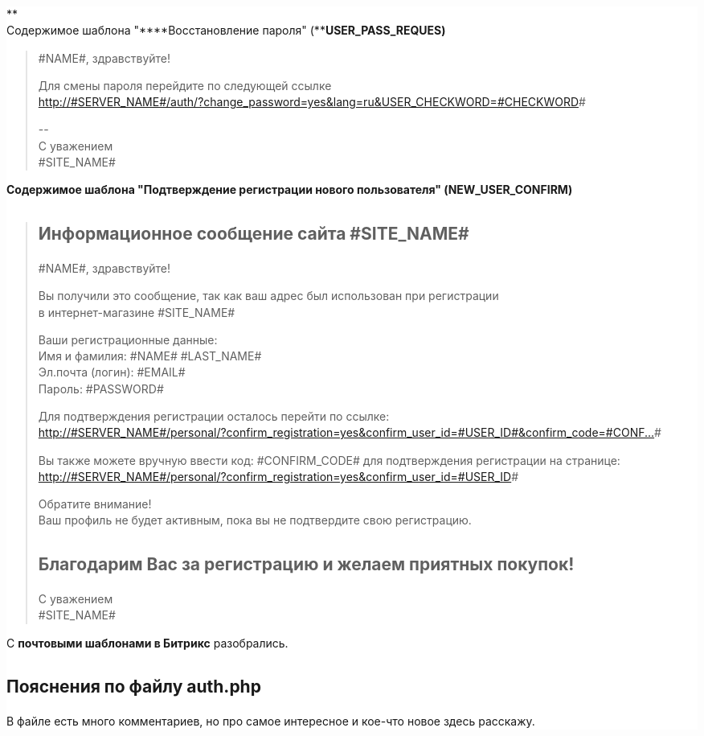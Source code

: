 **  
Содержимое шаблона "****Восстановление пароля" (****USER_PASS_REQUES)**

> #NAME#, здравствуйте!  
>   
> Для смены пароля перейдите по следующей ссылке  
> [http://#SERVER_NAME#/auth/?change_password=yes&lang=ru&USER_CHECKWORD=#CHECKWORD](http://#SERVER_NAME#/auth/?change_password=yes&lang=ru&USER_CHECKWORD=#CHECKWORD)#  
>   
> --  
> C уважением  
> #SITE_NAME#[](http://#SERVER_NAME#/)

**Содержимое шаблона "Подтверждение регистрации нового пользователя" (NEW_USER_CONFIRM)**  

> Информационное сообщение сайта #SITE_NAME#  
> ------------------------------------------  
>   
> #NAME#, здравствуйте!  
>   
> Вы получили это сообщение, так как ваш адрес был использован при регистрации  
> в интернет-магазине  #SITE_NAME#  
>   
> Ваши регистрационные данные:  
> Имя и фамилия: #NAME# #LAST_NAME#  
> Эл.почта (логин): #EMAIL#  
> Пароль: #PASSWORD#  
>   
>   
> Для подтверждения регистрации осталось перейти по ссылке:  
> [http://#SERVER_NAME#/personal/?confirm_registration=yes&confirm_user_id=#USER_ID#&confirm_code=#CONF...](http://#SERVER_NAME#/personal/?confirm_registration=yes&confirm_user_id=#USER_ID#&confirm_code=#CONF...)#  
>   
> Вы также можете вручную ввести код: #CONFIRM_CODE# для подтверждения регистрации на странице:  
> [http://#SERVER_NAME#/personal/?confirm_registration=yes&confirm_user_id=#USER_ID](http://#SERVER_NAME#/personal/?confirm_registration=yes&confirm_user_id=#USER_ID)#  
>   
> Обратите внимание!    
> Ваш профиль не будет активным, пока вы не подтвердите свою регистрацию.  
>   
>   
> Благодарим Вас за регистрацию и желаем приятных покупок!  
> --  
> C уважением  
> #SITE_NAME#[](http://#SERVER_NAME#/)

С **почтовыми шаблонами в Битрикс** разобрались.

## Пояснения по файлу auth.php

В файле есть много комментариев, но про самое интересное и кое-что новое здесь расскажу.  
